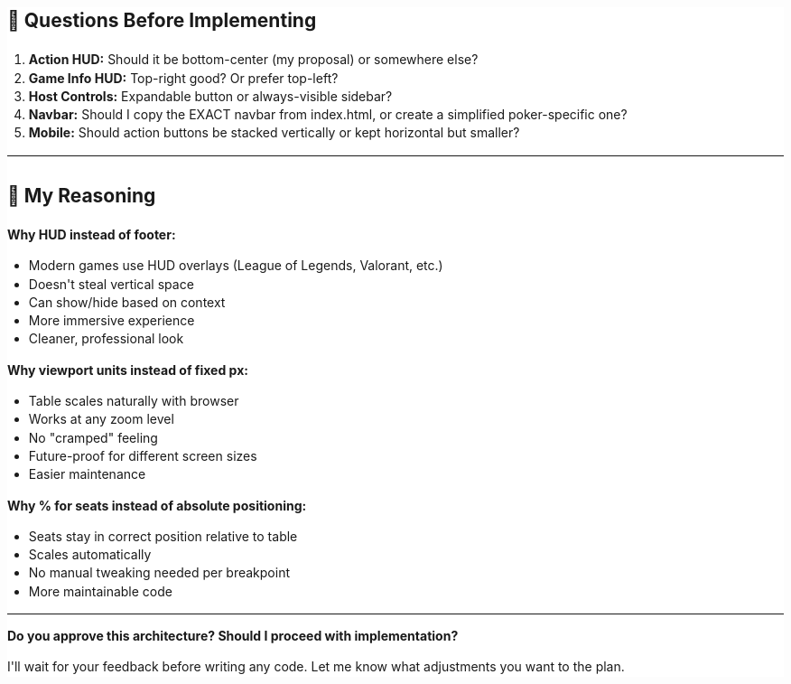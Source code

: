 
## 🤔 Questions Before Implementing

1. **Action HUD:** Should it be bottom-center (my proposal) or somewhere else?
2. **Game Info HUD:** Top-right good? Or prefer top-left?
3. **Host Controls:** Expandable button or always-visible sidebar?
4. **Navbar:** Should I copy the EXACT navbar from index.html, or create a simplified poker-specific one?
5. **Mobile:** Should action buttons be stacked vertically or kept horizontal but smaller?

---

## 💭 My Reasoning

**Why HUD instead of footer:**
- Modern games use HUD overlays (League of Legends, Valorant, etc.)
- Doesn't steal vertical space
- Can show/hide based on context
- More immersive experience
- Cleaner, professional look

**Why viewport units instead of fixed px:**
- Table scales naturally with browser
- Works at any zoom level
- No "cramped" feeling
- Future-proof for different screen sizes
- Easier maintenance

**Why % for seats instead of absolute positioning:**
- Seats stay in correct position relative to table
- Scales automatically
- No manual tweaking needed per breakpoint
- More maintainable code

---

**Do you approve this architecture? Should I proceed with implementation?**

I'll wait for your feedback before writing any code. Let me know what adjustments you want to the plan.
